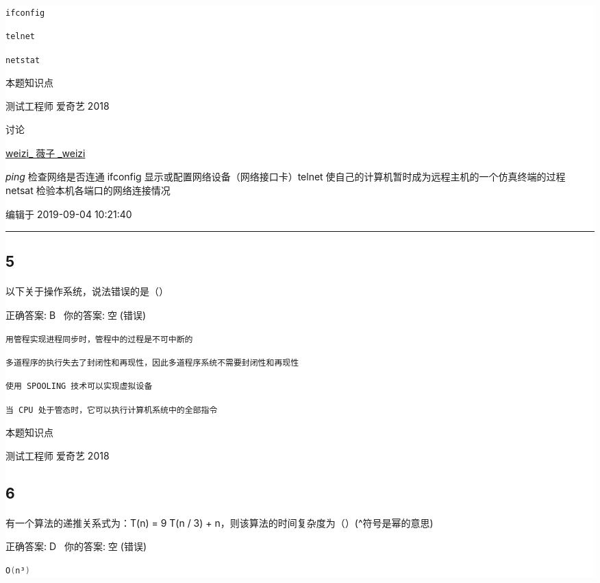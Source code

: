 ```cpp
ifconfig
```

```cpp
telnet
```

```cpp
netstat
```

本题知识点

测试工程师 爱奇艺 2018

讨论

[weizi_ 薇子 _weizi](https://www.nowcoder.com/profile/687928235)

*ping* 检查网络是否连通 ifconfig 显示或配置网络设备（网络接口卡）telnet 使自己的计算机暂时成为远程主机的一个仿真终端的过程 netsat 检验本机各端口的网络连接情况

编辑于 2019-09-04 10:21:40

* * *

## 5

以下关于操作系统，说法错误的是（）

正确答案: B   你的答案: 空 (错误)

```cpp
用管程实现进程同步时，管程中的过程是不可中断的
```

```cpp
多道程序的执行失去了封闭性和再现性，因此多道程序系统不需要封闭性和再现性
```

```cpp
使用 SPOOLING 技术可以实现虚拟设备
```

```cpp
当 CPU 处于管态时，它可以执行计算机系统中的全部指令
```

本题知识点

测试工程师 爱奇艺 2018

## 6

有一个算法的递推关系式为：T(n) = 9 T(n / 3) + n，则该算法的时间复杂度为（）(^符号是幂的意思)

正确答案: D   你的答案: 空 (错误)

```cpp
O(n³)
```
